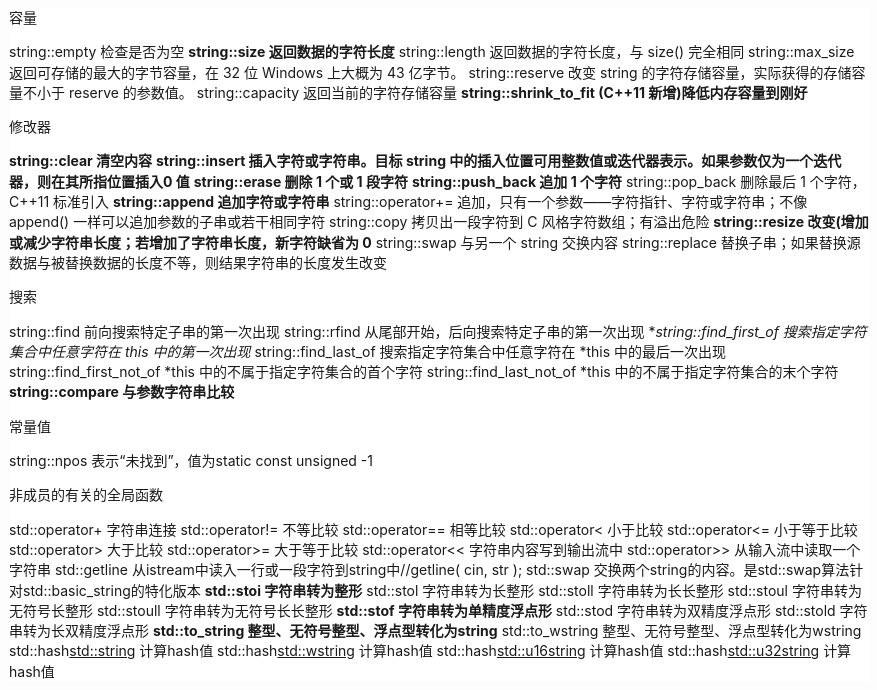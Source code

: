 容量

string::empty			检查是否为空
**string::size			返回数据的字符长度**
string::length			返回数据的字符长度，与 size() 完全相同
string::max_size		返回可存储的最大的字节容量，在 32 位 Windows 上大概为 43 亿字节。
string::reserve			改变 string 的字符存储容量，实际获得的存储容量不小于 reserve 的参数值。
string::capacity		返回当前的字符存储容量
**string::shrink_to_fit		(C++11 新增)降低内存容量到刚好**

修改器

**string::clear			清空内容**
**string::insert			插入字符或字符串。目标 string 中的插入位置可用整数值或迭代器表示。如果参数仅为一个迭代器，则在其所指位置插入0 值**
**string::erase			删除 1 个或 1 段字符**
**string::push_back		追加 1 个字符**
string::pop_back		删除最后 1 个字符，C++11 标准引入
**string::append		追加字符或字符串**
string::operator+=		追加，只有一个参数——字符指针、字符或字符串；不像 append() 一样可以追加参数的子串或若干相同字符
string::copy			拷贝出一段字符到 C 风格字符数组；有溢出危险
**string::resize			改变(增加或减少字符串长度；若增加了字符串长度，新字符缺省为 0**
string::swap			与另一个 string 交换内容
string::replace			替换子串；如果替换源数据与被替换数据的长度不等，则结果字符串的长度发生改变

搜索

string::find			前向搜索特定子串的第一次出现
string::rfind			从尾部开始，后向搜索特定子串的第一次出现
**string::find_first_of	搜索指定字符集合中任意字符在 *this 中的第一次出现**
string::find_last_of		搜索指定字符集合中任意字符在 *this 中的最后一次出现
string::find_first_not_of	*this 中的不属于指定字符集合的首个字符
string::find_last_not_of	*this 中的不属于指定字符集合的末个字符
**string::compare		与参数字符串比较**

常量值

string::npos			表示“未找到”，值为static const unsigned -1

非成员的有关的全局函数

std::operator+			字符串连接
std::operator!=			不等比较
std::operator==		相等比较
std::operator<			小于比较
std::operator<=		小于等于比较
std::operator>			大于比较
std::operator>=		大于等于比较
std::operator<<		字符串内容写到输出流中
std::operator>>		从输入流中读取一个字符串
std::getline			从istream中读入一行或一段字符到string中//getline( cin, str );
std::swap			交换两个string的内容。是std::swap算法针对std::basic_string的特化版本
**std::stoi			字符串转为整形**
std::stol			字符串转为长整形
std::stoll			字符串转为长长整形
std::stoul			字符串转为无符号长整形
std::stoull			字符串转为无符号长长整形
**std::stof			字符串转为单精度浮点形**
std::stod			字符串转为双精度浮点形
std::stold			字符串转为长双精度浮点形
**std::to_string			整型、无符号整型、浮点型转化为string**
std::to_wstring			整型、无符号整型、浮点型转化为wstring
std::hash<std::string>		计算hash值
std::hash<std::wstring>		计算hash值
std::hash<std::u16string>	计算hash值
std::hash<std::u32string>	计算hash值
